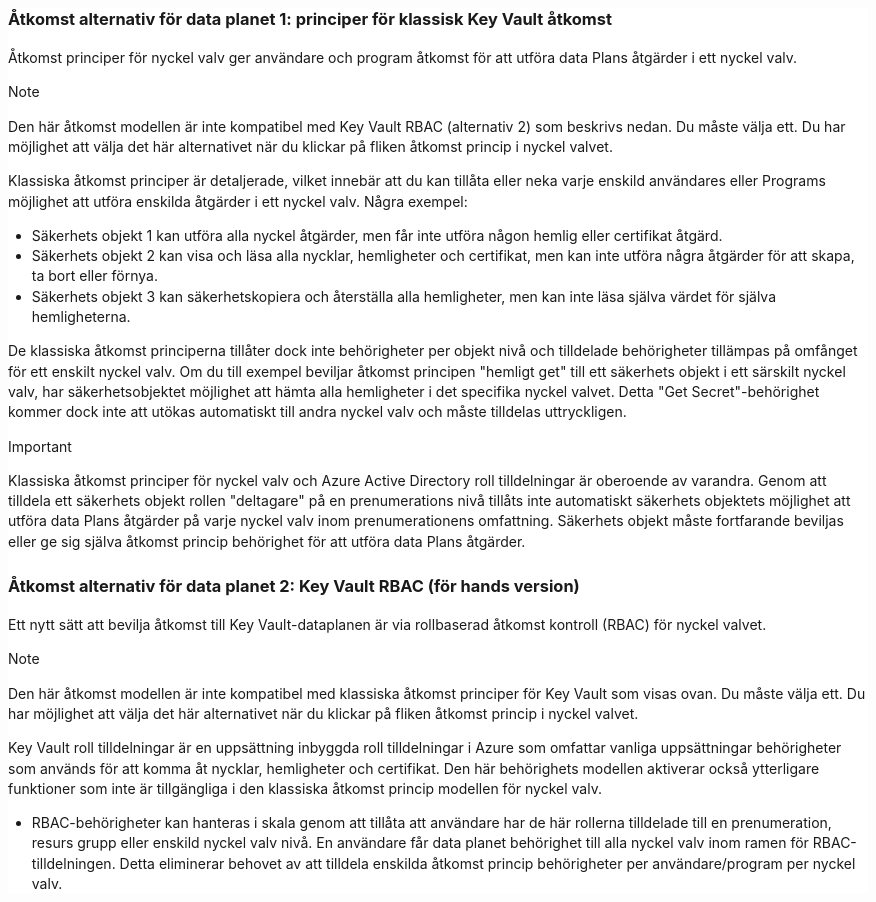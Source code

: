 ### <a name="data-plane-access-option-1-classic-key-vault-access-policies"></a>Åtkomst alternativ för data planet 1: principer för klassisk Key Vault åtkomst

Åtkomst principer för nyckel valv ger användare och program åtkomst för att utföra data Plans åtgärder i ett nyckel valv.

> [!NOTE]
> Den här åtkomst modellen är inte kompatibel med Key Vault RBAC (alternativ 2) som beskrivs nedan. Du måste välja ett. Du har möjlighet att välja det här alternativet när du klickar på fliken åtkomst princip i nyckel valvet.

Klassiska åtkomst principer är detaljerade, vilket innebär att du kan tillåta eller neka varje enskild användares eller Programs möjlighet att utföra enskilda åtgärder i ett nyckel valv. Några exempel:

* Säkerhets objekt 1 kan utföra alla nyckel åtgärder, men får inte utföra någon hemlig eller certifikat åtgärd.
* Säkerhets objekt 2 kan visa och läsa alla nycklar, hemligheter och certifikat, men kan inte utföra några åtgärder för att skapa, ta bort eller förnya.
* Säkerhets objekt 3 kan säkerhetskopiera och återställa alla hemligheter, men kan inte läsa själva värdet för själva hemligheterna.

De klassiska åtkomst principerna tillåter dock inte behörigheter per objekt nivå och tilldelade behörigheter tillämpas på omfånget för ett enskilt nyckel valv. Om du till exempel beviljar åtkomst principen "hemligt get" till ett säkerhets objekt i ett särskilt nyckel valv, har säkerhetsobjektet möjlighet att hämta alla hemligheter i det specifika nyckel valvet. Detta "Get Secret"-behörighet kommer dock inte att utökas automatiskt till andra nyckel valv och måste tilldelas uttryckligen.

> [!IMPORTANT]
> Klassiska åtkomst principer för nyckel valv och Azure Active Directory roll tilldelningar är oberoende av varandra. Genom att tilldela ett säkerhets objekt rollen "deltagare" på en prenumerations nivå tillåts inte automatiskt säkerhets objektets möjlighet att utföra data Plans åtgärder på varje nyckel valv inom prenumerationens omfattning. Säkerhets objekt måste fortfarande beviljas eller ge sig själva åtkomst princip behörighet för att utföra data Plans åtgärder.

### <a name="data-plane-access-option-2--key-vault-rbac-preview"></a>Åtkomst alternativ för data planet 2: Key Vault RBAC (för hands version)

Ett nytt sätt att bevilja åtkomst till Key Vault-dataplanen är via rollbaserad åtkomst kontroll (RBAC) för nyckel valvet.

> [!NOTE]
> Den här åtkomst modellen är inte kompatibel med klassiska åtkomst principer för Key Vault som visas ovan. Du måste välja ett. Du har möjlighet att välja det här alternativet när du klickar på fliken åtkomst princip i nyckel valvet.

Key Vault roll tilldelningar är en uppsättning inbyggda roll tilldelningar i Azure som omfattar vanliga uppsättningar behörigheter som används för att komma åt nycklar, hemligheter och certifikat. Den här behörighets modellen aktiverar också ytterligare funktioner som inte är tillgängliga i den klassiska åtkomst princip modellen för nyckel valv.

* RBAC-behörigheter kan hanteras i skala genom att tillåta att användare har de här rollerna tilldelade till en prenumeration, resurs grupp eller enskild nyckel valv nivå. En användare får data planet behörighet till alla nyckel valv inom ramen för RBAC-tilldelningen. Detta eliminerar behovet av att tilldela enskilda åtkomst princip behörigheter per användare/program per nyckel valv.
